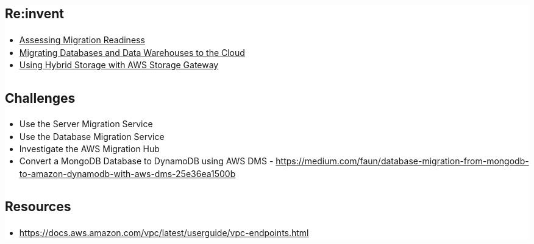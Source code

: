 ## Re:invent

- [Assessing Migration Readiness](https://www.youtube.com/watch?v=id-PY0GBHXA)
- [Migrating Databases and Data Warehouses to the Cloud](https://www.youtube.com/watch?v=Y33TviLMBFY)
- [Using Hybrid Storage with AWS Storage Gateway](https://www.youtube.com/watch?v=9wgaV70FeaM)

## Challenges

- Use the Server Migration Service
- Use the Database Migration Service
- Investigate the AWS Migration Hub
- Convert a MongoDB Database to DynamoDB using AWS DMS - https://medium.com/faun/database-migration-from-mongodb-to-amazon-dynamodb-with-aws-dms-25e36ea1500b


## Resources 
- https://docs.aws.amazon.com/vpc/latest/userguide/vpc-endpoints.html
